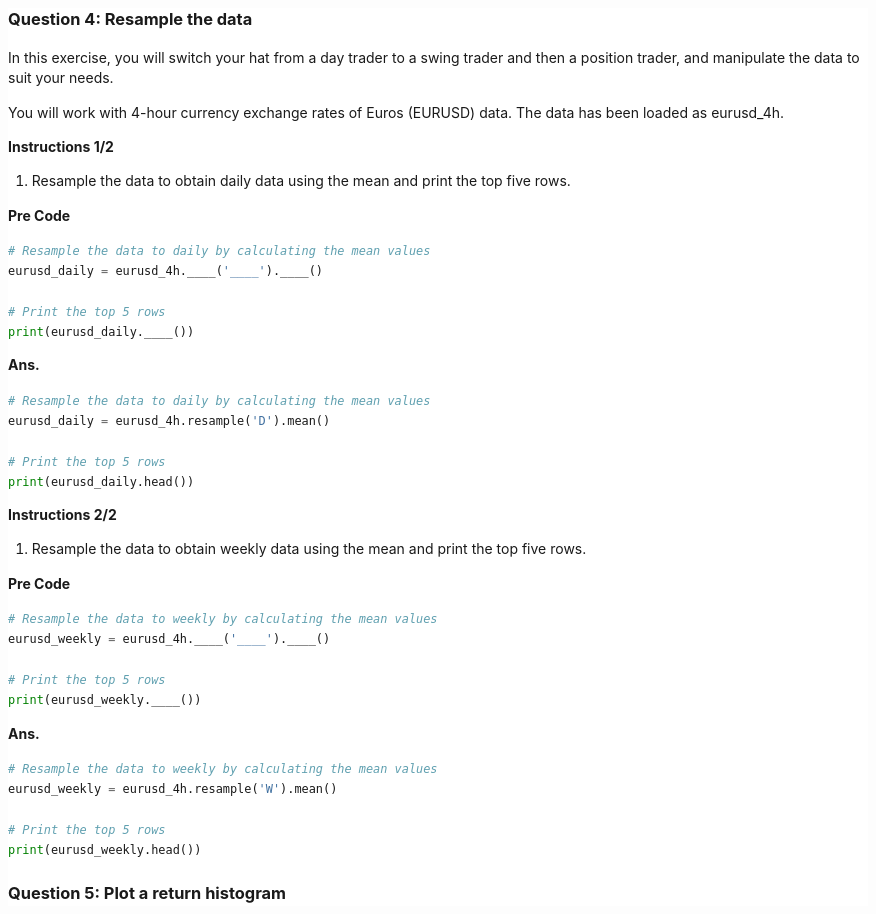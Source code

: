 
### Question 4: Resample the data

In this exercise, you will switch your hat from a day trader to a swing trader and then a position trader, and manipulate the data to suit your needs.

You will work with 4-hour currency exchange rates of Euros (EURUSD) data. The data has been loaded as eurusd_4h.

**Instructions 1/2**

1. Resample the data to obtain daily data using the mean and print the top five rows.

**Pre Code**

```py
# Resample the data to daily by calculating the mean values
eurusd_daily = eurusd_4h.____('____').____()

# Print the top 5 rows
print(eurusd_daily.____())
```

**Ans.**

```py
# Resample the data to daily by calculating the mean values
eurusd_daily = eurusd_4h.resample('D').mean()

# Print the top 5 rows
print(eurusd_daily.head())
```

**Instructions 2/2**

1. Resample the data to obtain weekly data using the mean and print the top five rows.

**Pre Code**

```py
# Resample the data to weekly by calculating the mean values
eurusd_weekly = eurusd_4h.____('____').____()

# Print the top 5 rows
print(eurusd_weekly.____())
```

**Ans.**

```py
# Resample the data to weekly by calculating the mean values
eurusd_weekly = eurusd_4h.resample('W').mean()

# Print the top 5 rows
print(eurusd_weekly.head())
```

### Question 5: Plot a return histogram
